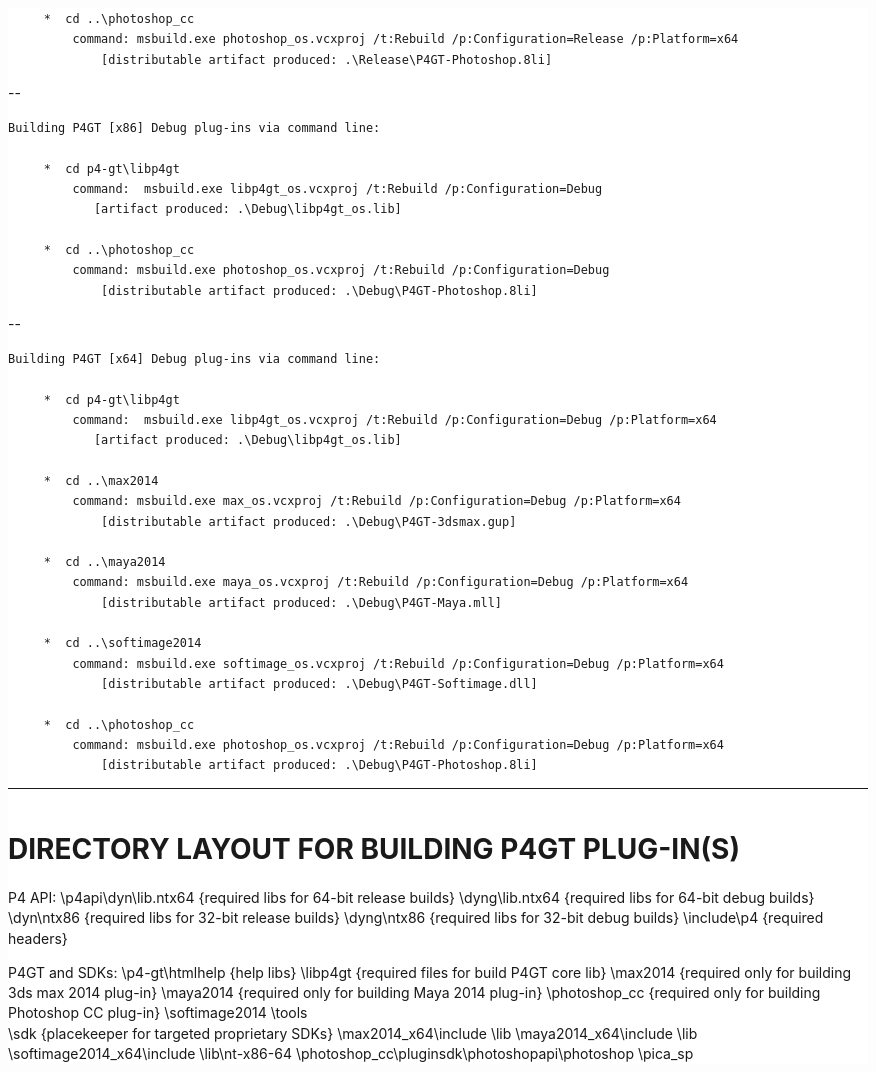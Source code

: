          *  cd ..\photoshop_cc
             command: msbuild.exe photoshop_os.vcxproj /t:Rebuild /p:Configuration=Release /p:Platform=x64
                 [distributable artifact produced: .\Release\P4GT-Photoshop.8li]

--

	Building P4GT [x86] Debug plug-ins via command line:

         *  cd p4-gt\libp4gt
             command:  msbuild.exe libp4gt_os.vcxproj /t:Rebuild /p:Configuration=Debug 
             	[artifact produced: .\Debug\libp4gt_os.lib]

         *  cd ..\photoshop_cc
             command: msbuild.exe photoshop_os.vcxproj /t:Rebuild /p:Configuration=Debug 
                 [distributable artifact produced: .\Debug\P4GT-Photoshop.8li]

--

	Building P4GT [x64] Debug plug-ins via command line:

         *  cd p4-gt\libp4gt
             command:  msbuild.exe libp4gt_os.vcxproj /t:Rebuild /p:Configuration=Debug /p:Platform=x64
             	[artifact produced: .\Debug\libp4gt_os.lib]

         *  cd ..\max2014
             command: msbuild.exe max_os.vcxproj /t:Rebuild /p:Configuration=Debug /p:Platform=x64
                 [distributable artifact produced: .\Debug\P4GT-3dsmax.gup]

         *  cd ..\maya2014
             command: msbuild.exe maya_os.vcxproj /t:Rebuild /p:Configuration=Debug /p:Platform=x64
                 [distributable artifact produced: .\Debug\P4GT-Maya.mll]

         *  cd ..\softimage2014
             command: msbuild.exe softimage_os.vcxproj /t:Rebuild /p:Configuration=Debug /p:Platform=x64
                 [distributable artifact produced: .\Debug\P4GT-Softimage.dll]

         *  cd ..\photoshop_cc
             command: msbuild.exe photoshop_os.vcxproj /t:Rebuild /p:Configuration=Debug /p:Platform=x64
                 [distributable artifact produced: .\Debug\P4GT-Photoshop.8li]


----

# DIRECTORY LAYOUT FOR BUILDING P4GT PLUG-IN(S)

P4 API:
<root path>\p4api\dyn\lib.ntx64         {required libs for 64-bit release builds}
                 \dyng\lib.ntx64        {required libs for 64-bit debug builds}
				 \dyn\ntx86             {required libs for 32-bit release builds}
				 \dyng\ntx86			{required libs for 32-bit debug builds}	
                 \include\p4            {required headers}

P4GT and SDKs:
<root path>\p4-gt\htmlhelp              {help libs}
                 \libp4gt               {required files for build P4GT core lib}
                 \max2014               {required only for building 3ds max 2014 plug-in}
                 \maya2014              {required only for building Maya 2014 plug-in}
                 \photoshop_cc          {required only for building Photoshop CC plug-in}
                 \softimage2014
                 \tools                 
                 \sdk                   {placekeeper for targeted proprietary SDKs}
                     \max2014_x64\include
                                 \lib
                     \maya2014_x64\include
                                  \lib
                     \softimage2014_x64\include
                                       \lib\nt-x86-64
                     \photoshop_cc\pluginsdk\photoshopapi\photoshop
                     									 \pica_sp